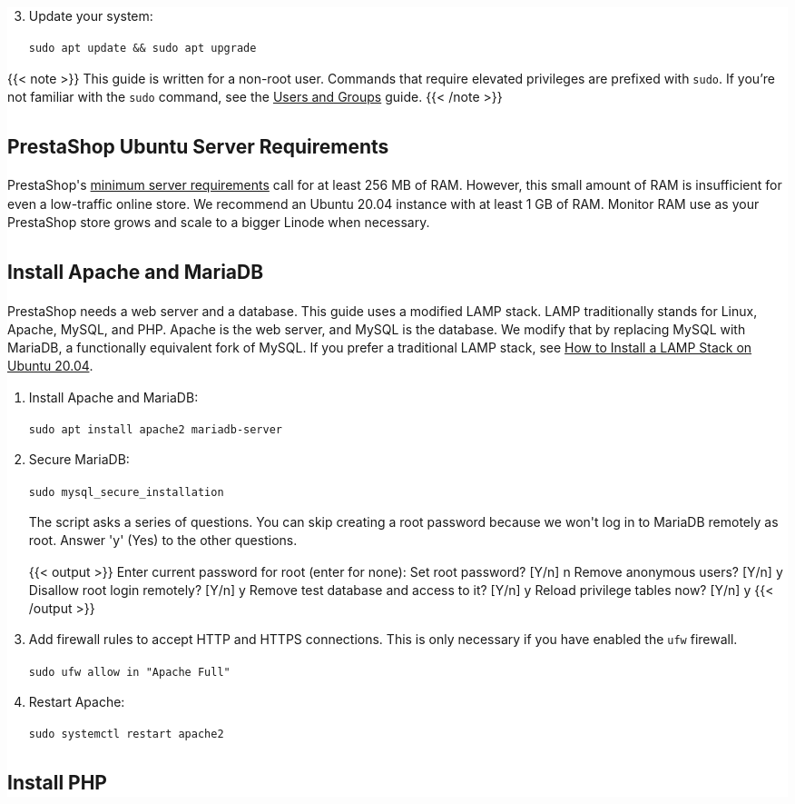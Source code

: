 3.  Update your system:

        sudo apt update && sudo apt upgrade

{{< note >}}
This guide is written for a non-root user. Commands that require elevated privileges are prefixed with `sudo`. If you’re not familiar with the `sudo` command, see the [Users and Groups](/docs/tools-reference/linux-users-and-groups/) guide.
{{< /note >}}

## PrestaShop Ubuntu Server Requirements

PrestaShop's [minimum server requirements](https://doc.prestashop.com/display/PS18/What+you+need+to+get+started) call for at least 256 MB of RAM. However, this small amount of RAM is insufficient for even a low-traffic online store. We recommend an Ubuntu 20.04 instance with at least 1 GB of RAM. Monitor RAM use as your PrestaShop store grows and scale to a bigger Linode when necessary.

## Install Apache and MariaDB

PrestaShop needs a web server and a database. This guide uses a modified LAMP stack. LAMP traditionally stands for Linux, Apache, MySQL, and PHP. Apache is the web server, and MySQL is the database. We modify that by replacing MySQL with MariaDB, a functionally equivalent fork of MySQL. If you prefer a traditional LAMP stack, see [How to Install a LAMP Stack on Ubuntu 20.04](/docs/guides/how-to-install-a-lamp-stack-on-ubuntu-20-04/).

1.  Install Apache and MariaDB:

        sudo apt install apache2 mariadb-server

2.  Secure MariaDB:

        sudo mysql_secure_installation

    The script asks a series of questions. You can skip creating a root password because we won't  log in to MariaDB remotely as root. Answer 'y' (Yes) to the other questions.

    {{< output >}}
Enter current password for root (enter for none):
Set root password? [Y/n] n
Remove anonymous users? [Y/n] y
Disallow root login remotely? [Y/n] y
Remove test database and access to it? [Y/n] y
Reload privilege tables now? [Y/n] y
    {{< /output >}}

3.  Add firewall rules to accept HTTP and HTTPS connections. This is only necessary if you have enabled the `ufw` firewall.

        sudo ufw allow in "Apache Full"

4.  Restart Apache:

        sudo systemctl restart apache2

## Install PHP
